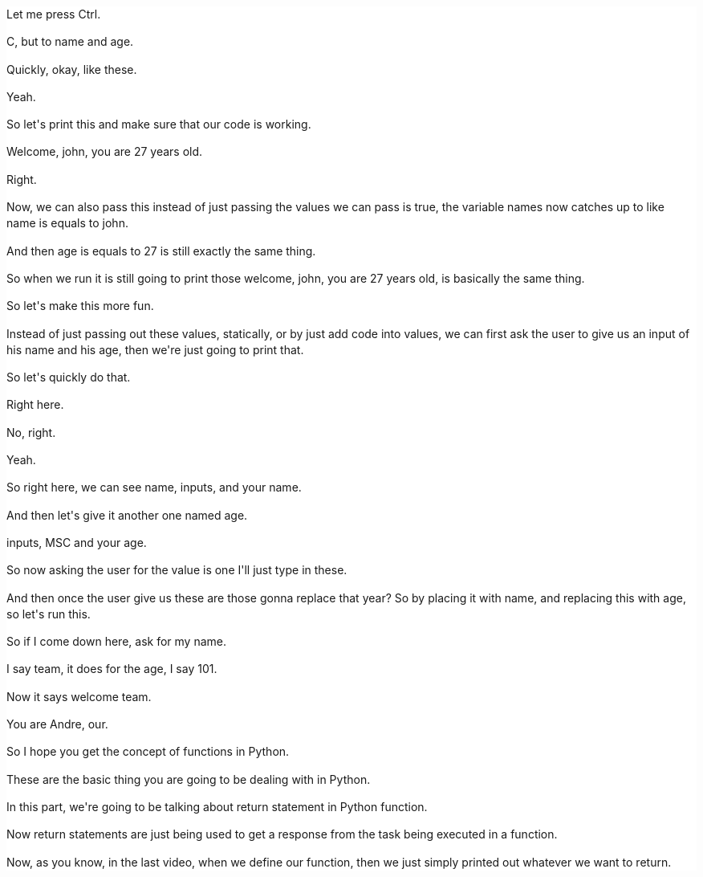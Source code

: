 Let me press Ctrl.

C, but to name and age.

Quickly, okay, like these.

Yeah.

So let's print this and make sure that our code is working.

Welcome, john, you are 27 years old.

Right.

Now, we can also pass this instead of just passing the values we can pass is true, the variable names now catches up to like name is equals to john.

And then age is equals to 27 is still exactly the same thing.

So when we run it is still going to print those welcome, john, you are 27 years old, is basically the same thing.

So let's make this more fun.

Instead of just passing out these values, statically, or by just add code into values, we can first ask the user to give us an input of his name and his age, then we're just going to print that.

So let's quickly do that.

Right here.

No, right.

Yeah.

So right here, we can see name, inputs, and your name.

And then let's give it another one named age.

inputs, MSC and your age.

So now asking the user for the value is one I'll just type in these.

And then once the user give us these are those gonna replace that year? So by placing it with name, and replacing this with age, so let's run this.

So if I come down here, ask for my name.

I say team, it does for the age, I say 101.

Now it says welcome team.

You are Andre, our.

So I hope you get the concept of functions in Python.

These are the basic thing you are going to be dealing with in Python.

In this part, we're going to be talking about return statement in Python function.

Now return statements are just being used to get a response from the task being executed in a function.

Now, as you know, in the last video, when we define our function, then we just simply printed out whatever we want to return.
